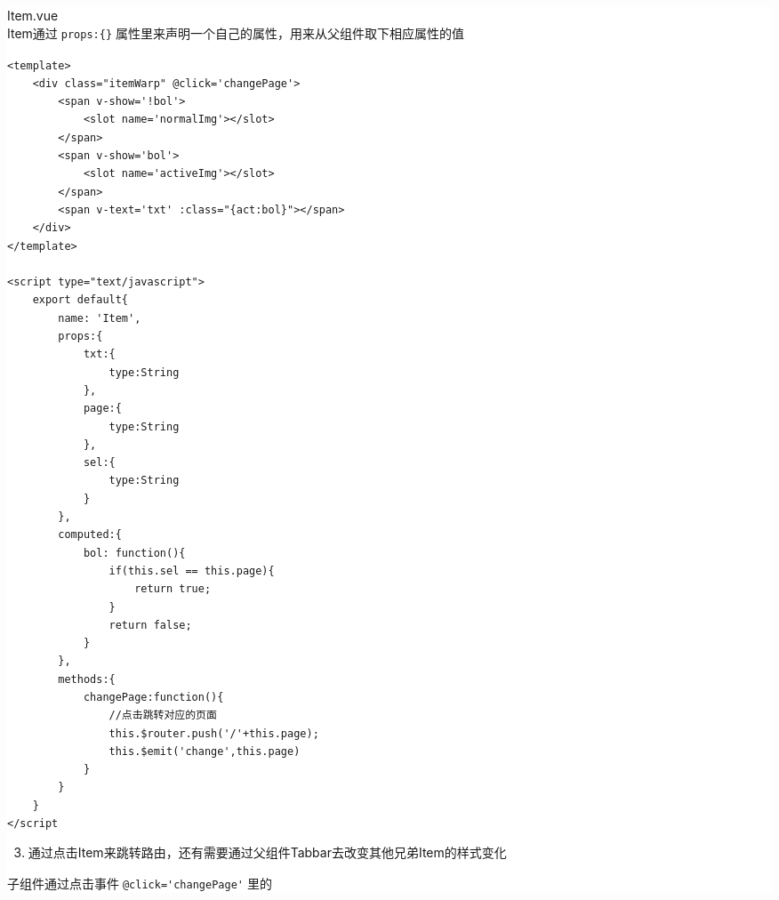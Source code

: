 Item.vue  
Item通过 `props:{}` 属性里来声明一个自己的属性，用来从父组件取下相应属性的值

``` 
<template>
	<div class="itemWarp" @click='changePage'>
		<span v-show='!bol'>
			<slot name='normalImg'></slot>
		</span>
		<span v-show='bol'>
			<slot name='activeImg'></slot>
		</span>
		<span v-text='txt' :class="{act:bol}"></span>
	</div>
</template>

<script type="text/javascript">
	export default{
		name: 'Item',
		props:{
			txt:{
				type:String
			},
			page:{
				type:String
			},
			sel:{
				type:String
			}
		},
		computed:{
			bol: function(){
				if(this.sel == this.page){
					return true;
				}
				return false;
			}
		},
		methods:{
			changePage:function(){
				//点击跳转对应的页面
				this.$router.push('/'+this.page);
				this.$emit('change',this.page)
			}
		}
	}
</script
```

3. 通过点击Item来跳转路由，还有需要通过父组件Tabbar去改变其他兄弟Item的样式变化  

子组件通过点击事件 `@click='changePage'` 里的
